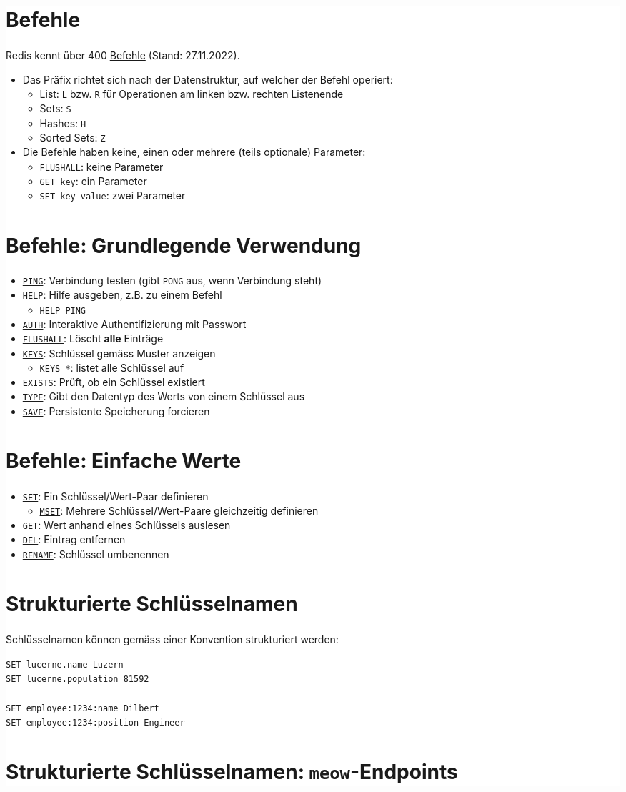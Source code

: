 # Befehle

Redis kennt über 400 [Befehle](https://redis.io/commands/) (Stand: 27.11.2022).

- Das Präfix richtet sich nach der Datenstruktur, auf welcher der Befehl operiert:
    - List: `L` bzw. `R` für Operationen am linken bzw. rechten Listenende
    - Sets: `S`
    - Hashes: `H`
    - Sorted Sets: `Z`
- Die Befehle haben keine, einen oder mehrere (teils optionale) Parameter:
    - `FLUSHALL`: keine Parameter
    - `GET key`: ein Parameter
    - `SET key value`: zwei Parameter

# Befehle: Grundlegende Verwendung

- [`PING`](https://redis.io/commands/ping/): Verbindung testen (gibt `PONG` aus,
  wenn Verbindung steht)
- `HELP`: Hilfe ausgeben, z.B. zu einem Befehl
    - `HELP PING`
- [`AUTH`](https://redis.io/commands/auth/): Interaktive Authentifizierung mit Passwort
- [`FLUSHALL`](https://redis.io/commands/flushall/): Löscht **alle** Einträge
- [`KEYS`](https://redis.io/commands/flushall/): Schlüssel gemäss Muster anzeigen
    - `KEYS *`: listet alle Schlüssel auf
- [`EXISTS`](https://redis.io/commands/exists/): Prüft, ob ein Schlüssel existiert
- [`TYPE`](https://redis.io/commands/exists/): Gibt den Datentyp des Werts von
  einem Schlüssel aus
- [`SAVE`](https://redis.io/commands/save/): Persistente Speicherung forcieren

# Befehle: Einfache Werte

- [`SET`](https://redis.io/commands/set/): Ein Schlüssel/Wert-Paar definieren
    - [`MSET`](https://redis.io/commands/mset/): Mehrere Schlüssel/Wert-Paare
      gleichzeitig definieren
- [`GET`](https://redis.io/commands/get/): Wert anhand eines Schlüssels auslesen
- [`DEL`](https://redis.io/commands/del/): Eintrag entfernen
- [`RENAME`](https://redis.io/commands/rename/): Schlüssel umbenennen

# Strukturierte Schlüsselnamen

Schlüsselnamen können gemäss einer Konvention strukturiert werden:

    SET lucerne.name Luzern
    SET lucerne.population 81592

    SET employee:1234:name Dilbert
    SET employee:1234:position Engineer

# Strukturierte Schlüsselnamen: `meow`-Endpoints
